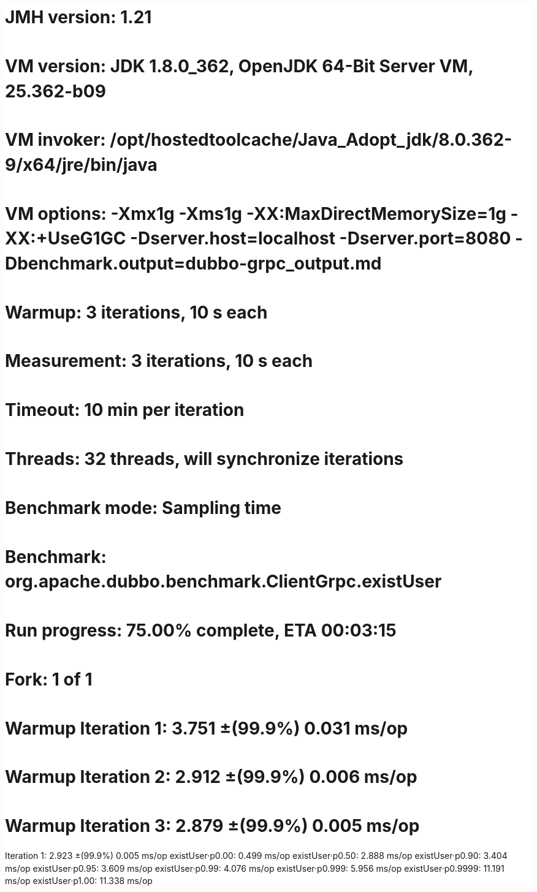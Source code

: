 
# JMH version: 1.21
# VM version: JDK 1.8.0_362, OpenJDK 64-Bit Server VM, 25.362-b09
# VM invoker: /opt/hostedtoolcache/Java_Adopt_jdk/8.0.362-9/x64/jre/bin/java
# VM options: -Xmx1g -Xms1g -XX:MaxDirectMemorySize=1g -XX:+UseG1GC -Dserver.host=localhost -Dserver.port=8080 -Dbenchmark.output=dubbo-grpc_output.md
# Warmup: 3 iterations, 10 s each
# Measurement: 3 iterations, 10 s each
# Timeout: 10 min per iteration
# Threads: 32 threads, will synchronize iterations
# Benchmark mode: Sampling time
# Benchmark: org.apache.dubbo.benchmark.ClientGrpc.existUser

# Run progress: 75.00% complete, ETA 00:03:15
# Fork: 1 of 1
# Warmup Iteration   1: 3.751 ±(99.9%) 0.031 ms/op
# Warmup Iteration   2: 2.912 ±(99.9%) 0.006 ms/op
# Warmup Iteration   3: 2.879 ±(99.9%) 0.005 ms/op
Iteration   1: 2.923 ±(99.9%) 0.005 ms/op
                 existUser·p0.00:   0.499 ms/op
                 existUser·p0.50:   2.888 ms/op
                 existUser·p0.90:   3.404 ms/op
                 existUser·p0.95:   3.609 ms/op
                 existUser·p0.99:   4.076 ms/op
                 existUser·p0.999:  5.956 ms/op
                 existUser·p0.9999: 11.191 ms/op
                 existUser·p1.00:   11.338 ms/op
